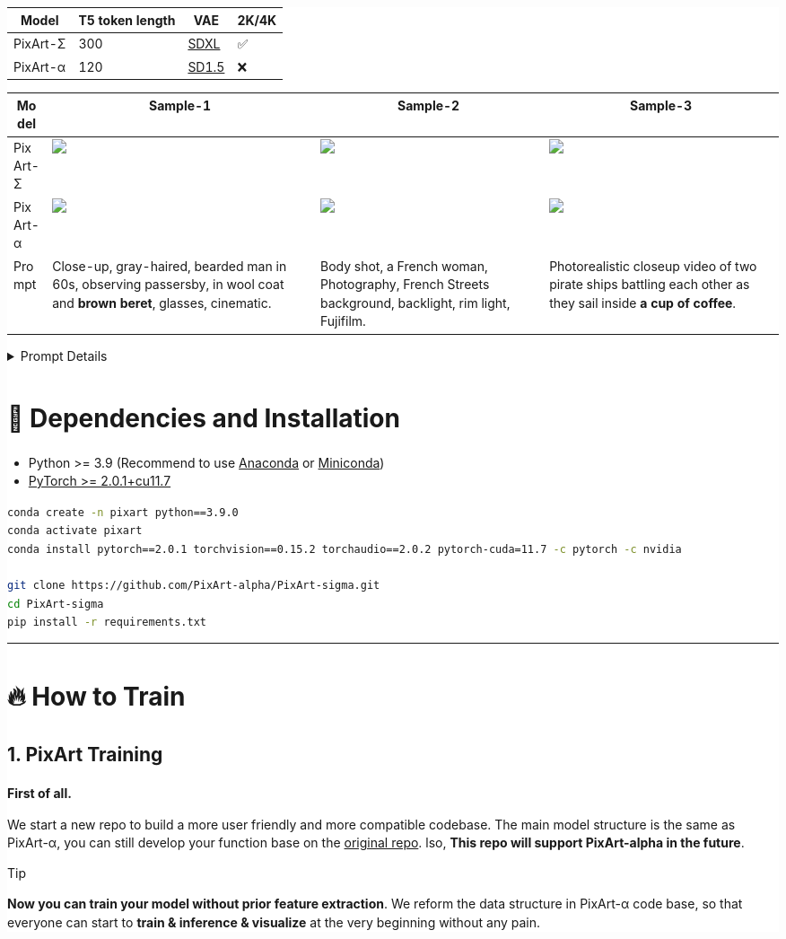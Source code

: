 | Model    | T5 token length | VAE                                                          | 2K/4K |
|----------|-----------------|--------------------------------------------------------------|-------|
| PixArt-Σ | 300             | [SDXL](https://huggingface.co/madebyollin/sdxl-vae-fp16-fix) | ✅     |
| PixArt-α | 120             | [SD1.5](https://huggingface.co/stabilityai/sd-vae-ft-ema)    | ❌     |

| Model    | Sample-1                                                                                                                                                      | Sample-2                                                                                                                                                      | Sample-3                                                                                                                                                      |
|----------|---------------------------------------------------------------------------------------------------------------------------------------------------------------|---------------------------------------------------------------------------------------------------------------------------------------------------------------|---------------------------------------------------------------------------------------------------------------------------------------------------------------|
| PixArt-Σ | <img src="https://raw.githubusercontent.com/PixArt-alpha/PixArt-sigma-project/master/static/images/samples/compare_simga_alpha/sample1%CE%A3.webp" width=256> | <img src="https://raw.githubusercontent.com/PixArt-alpha/PixArt-sigma-project/master/static/images/samples/compare_simga_alpha/sample2%CE%A3.webp" width=512> | <img src="https://raw.githubusercontent.com/PixArt-alpha/PixArt-sigma-project/master/static/images/samples/compare_simga_alpha/sample3%CE%A3.webp" width=512> |
| PixArt-α | <img src="https://raw.githubusercontent.com/PixArt-alpha/PixArt-sigma-project/master/static/images/samples/compare_simga_alpha/sample1%CE%B1.webp" width=256> | <img src="https://raw.githubusercontent.com/PixArt-alpha/PixArt-sigma-project/master/static/images/samples/compare_simga_alpha/sample2%CE%B1.webp" width=512> | <img src="https://raw.githubusercontent.com/PixArt-alpha/PixArt-sigma-project/master/static/images/samples/compare_simga_alpha/sample3%CE%B1.webp" width=512> |
| Prompt   | Close-up, gray-haired, bearded man in 60s, observing passersby, in wool coat and **brown beret**, glasses, cinematic.                                         | Body shot, a French woman, Photography, French Streets background, backlight, rim light, Fujifilm.                                                            | Photorealistic closeup video of two pirate ships battling each other as they sail inside **a cup of coffee**.                                                 |

<details><summary>Prompt Details</summary></details>

# 🔧 Dependencies and Installation

- Python >= 3.9 (Recommend to use [Anaconda](https://www.anaconda.com/download/#linux) or [Miniconda](https://docs.conda.io/en/latest/miniconda.html))
- [PyTorch >= 2.0.1+cu11.7](https://pytorch.org/)

```bash
conda create -n pixart python==3.9.0
conda activate pixart
conda install pytorch==2.0.1 torchvision==0.15.2 torchaudio==2.0.2 pytorch-cuda=11.7 -c pytorch -c nvidia

git clone https://github.com/PixArt-alpha/PixArt-sigma.git
cd PixArt-sigma
pip install -r requirements.txt
```

---
# 🔥 How to Train
## 1. PixArt Training

**First of all.**

We start a new repo to build a more user friendly and more compatible codebase. The main model structure is the same as PixArt-α, 
you can still develop your function base on the [original repo](https://github.com/PixArt-alpha/PixArt-alpha). 
lso, **This repo will support PixArt-alpha in the future**.

> [!TIP]  
> **Now you can train your model without prior feature extraction**.
> We reform the data structure in PixArt-α code base, so that everyone can start to **train & inference & visualize**
at the very beginning without any pain. 
